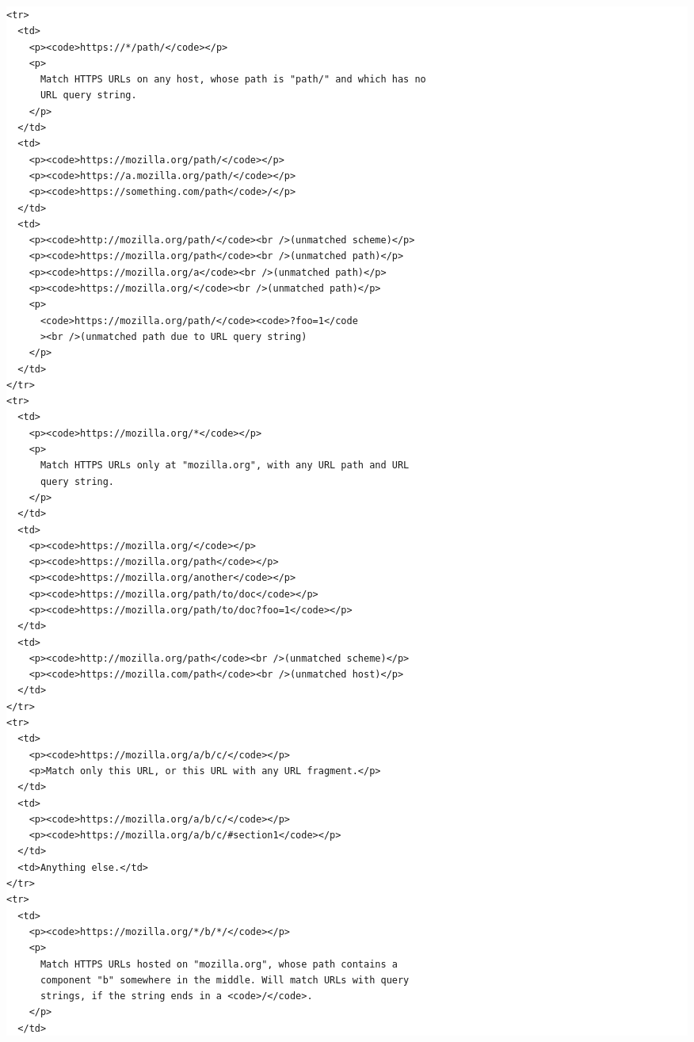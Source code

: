     <tr>
      <td>
        <p><code>https://*/path/</code></p>
        <p>
          Match HTTPS URLs on any host, whose path is "path/" and which has no
          URL query string.
        </p>
      </td>
      <td>
        <p><code>https://mozilla.org/path/</code></p>
        <p><code>https://a.mozilla.org/path/</code></p>
        <p><code>https://something.com/path</code>/</p>
      </td>
      <td>
        <p><code>http://mozilla.org/path/</code><br />(unmatched scheme)</p>
        <p><code>https://mozilla.org/path</code><br />(unmatched path)</p>
        <p><code>https://mozilla.org/a</code><br />(unmatched path)</p>
        <p><code>https://mozilla.org/</code><br />(unmatched path)</p>
        <p>
          <code>https://mozilla.org/path/</code><code>?foo=1</code
          ><br />(unmatched path due to URL query string)
        </p>
      </td>
    </tr>
    <tr>
      <td>
        <p><code>https://mozilla.org/*</code></p>
        <p>
          Match HTTPS URLs only at "mozilla.org", with any URL path and URL
          query string.
        </p>
      </td>
      <td>
        <p><code>https://mozilla.org/</code></p>
        <p><code>https://mozilla.org/path</code></p>
        <p><code>https://mozilla.org/another</code></p>
        <p><code>https://mozilla.org/path/to/doc</code></p>
        <p><code>https://mozilla.org/path/to/doc?foo=1</code></p>
      </td>
      <td>
        <p><code>http://mozilla.org/path</code><br />(unmatched scheme)</p>
        <p><code>https://mozilla.com/path</code><br />(unmatched host)</p>
      </td>
    </tr>
    <tr>
      <td>
        <p><code>https://mozilla.org/a/b/c/</code></p>
        <p>Match only this URL, or this URL with any URL fragment.</p>
      </td>
      <td>
        <p><code>https://mozilla.org/a/b/c/</code></p>
        <p><code>https://mozilla.org/a/b/c/#section1</code></p>
      </td>
      <td>Anything else.</td>
    </tr>
    <tr>
      <td>
        <p><code>https://mozilla.org/*/b/*/</code></p>
        <p>
          Match HTTPS URLs hosted on "mozilla.org", whose path contains a
          component "b" somewhere in the middle. Will match URLs with query
          strings, if the string ends in a <code>/</code>.
        </p>
      </td>